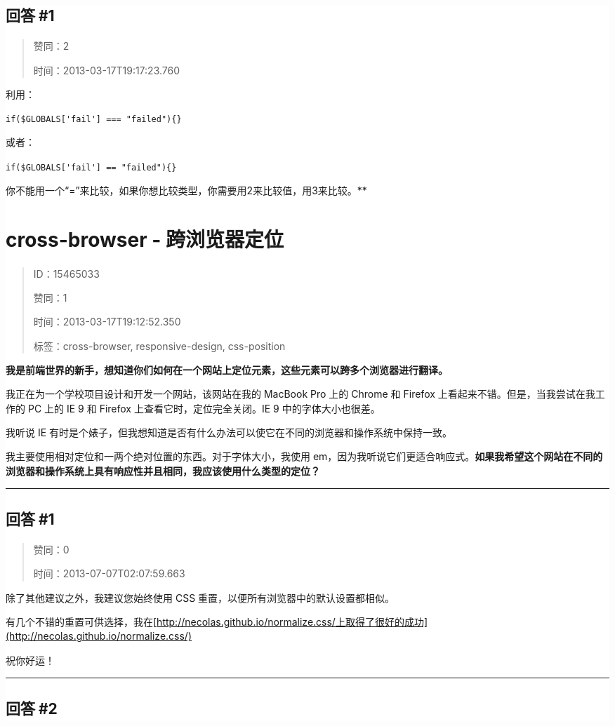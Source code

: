 ## 回答 #1

> 赞同：2
> 
> 时间：2013-03-17T19:17:23.760

利用：

```
if($GLOBALS['fail'] === "failed"){} 
```

或者：

```
if($GLOBALS['fail'] == "failed"){} 
```

你不能用一个“=”来比较，如果你想比较类型，你需要用2来比较值，用3来比较。**

# cross-browser - 跨浏览器定位

> ID：15465033
> 
> 赞同：1
> 
> 时间：2013-03-17T19:12:52.350
> 
> 标签：cross-browser, responsive-design, css-position

**我是前端世界的新手，想知道你们如何在一个网站上定位元素，这些元素可以跨多个浏览器进行翻译。**

我正在为一个学校项目设计和开发一个网站，该网站在我的 MacBook Pro 上的 Chrome 和 Firefox 上看起来不错。但是，当我尝试在我工作的 PC 上的 IE 9 和 Firefox 上查看它时，定位完全关闭。IE 9 中的字体大小也很差。

我听说 IE 有时是个婊子，但我想知道是否有什么办法可以使它在不同的浏览器和操作系统中保持一致。

我主要使用相对定位和一两个绝对位置的东西。对于字体大小，我使用 em，因为我听说它们更适合响应式。**如果我希望这个网站在不同的浏览器和操作系统上具有响应性并且相同，我应该使用什么类型的定位？**

* * *

## 回答 #1

> 赞同：0
> 
> 时间：2013-07-07T02:07:59.663

除了其他建议之外，我建议您始终使用 CSS 重置，以便所有浏览器中的默认设置都相似。

有几个不错的重置可供选择，我在[http://necolas.github.io/normalize.css/上取得了很好的成功](http://necolas.github.io/normalize.css/)

祝你好运！

* * *

## 回答 #2
